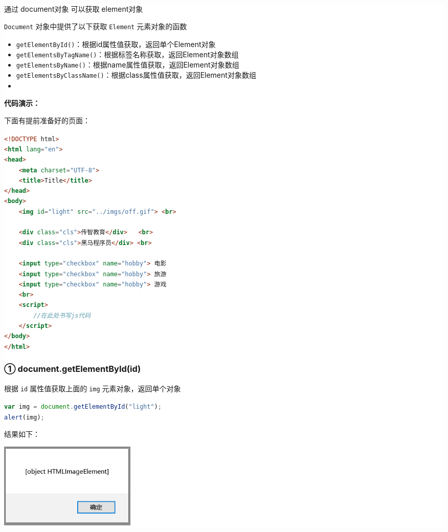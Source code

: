 通过 document对象 可以获取 element对象

`Document` 对象中提供了以下获取 `Element` 元素对象的函数

* `getElementById()`：根据id属性值获取，返回单个Element对象
* `getElementsByTagName()`：根据标签名称获取，返回Element对象数组
* `getElementsByName()`：根据name属性值获取，返回Element对象数组
* `getElementsByClassName()`：根据class属性值获取，返回Element对象数组
* 

**代码演示：**

下面有提前准备好的页面：

```html
<!DOCTYPE html>
<html lang="en">
<head>
    <meta charset="UTF-8">
    <title>Title</title>
</head>
<body>
    <img id="light" src="../imgs/off.gif"> <br>

    <div class="cls">传智教育</div>   <br>
    <div class="cls">黑马程序员</div> <br>

    <input type="checkbox" name="hobby"> 电影
    <input type="checkbox" name="hobby"> 旅游
    <input type="checkbox" name="hobby"> 游戏
    <br>
    <script>
		//在此处书写js代码
    </script>
</body>
</html>
```



### ① document.getElementById(id)  

根据 `id` 属性值获取上面的 `img` 元素对象，返回单个对象

```js
var img = document.getElementById("light");
alert(img);
```

结果如下：

<img src="img/image-20210815233232924.png" alt="image-20210815233232924" style="zoom:80%;" />
